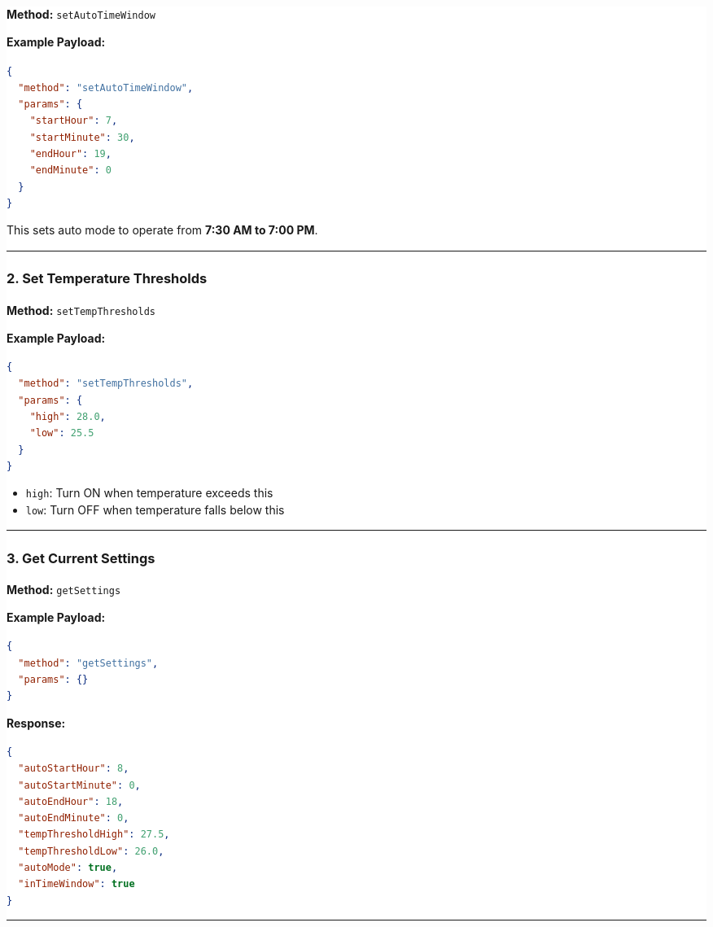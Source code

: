 **Method:** `setAutoTimeWindow`

**Example Payload:**
```json
{
  "method": "setAutoTimeWindow",
  "params": {
    "startHour": 7,
    "startMinute": 30,
    "endHour": 19,
    "endMinute": 0
  }
}
```

This sets auto mode to operate from **7:30 AM to 7:00 PM**.

---

### 2. **Set Temperature Thresholds**

**Method:** `setTempThresholds`

**Example Payload:**
```json
{
  "method": "setTempThresholds",
  "params": {
    "high": 28.0,
    "low": 25.5
  }
}
```

- `high`: Turn ON when temperature exceeds this
- `low`: Turn OFF when temperature falls below this

---

### 3. **Get Current Settings**

**Method:** `getSettings`

**Example Payload:**
```json
{
  "method": "getSettings",
  "params": {}
}
```

**Response:**
```json
{
  "autoStartHour": 8,
  "autoStartMinute": 0,
  "autoEndHour": 18,
  "autoEndMinute": 0,
  "tempThresholdHigh": 27.5,
  "tempThresholdLow": 26.0,
  "autoMode": true,
  "inTimeWindow": true
}
```

---